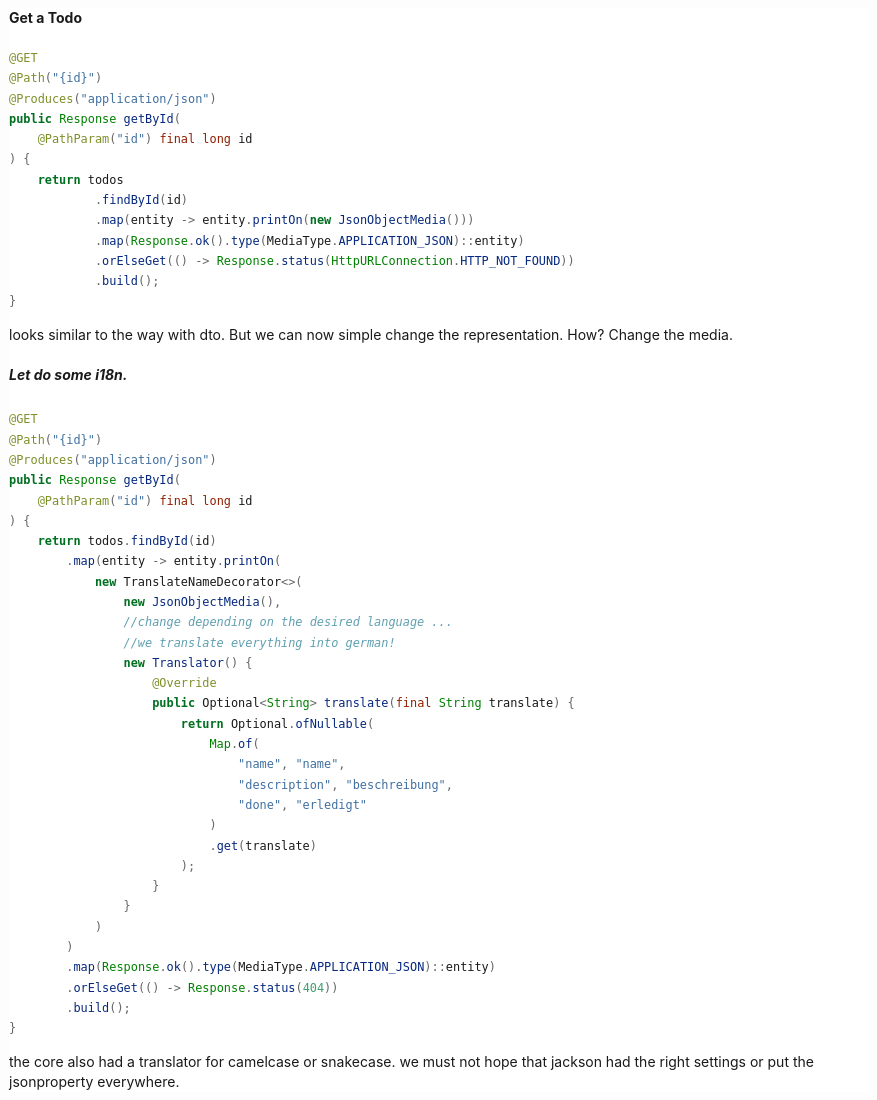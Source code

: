 #### Get a Todo

```java
@GET
@Path("{id}")
@Produces("application/json")
public Response getById(
    @PathParam("id") final long id
) {
    return todos
            .findById(id)
            .map(entity -> entity.printOn(new JsonObjectMedia()))
            .map(Response.ok().type(MediaType.APPLICATION_JSON)::entity)
            .orElseGet(() -> Response.status(HttpURLConnection.HTTP_NOT_FOUND))
            .build();
}
```
looks similar to the way with dto.
But we can now simple change the representation.
How? Change the media.

##### Let do some i18n.

```java
@GET
@Path("{id}")
@Produces("application/json")
public Response getById(
    @PathParam("id") final long id
) {
    return todos.findById(id)
        .map(entity -> entity.printOn(
            new TranslateNameDecorator<>(
                new JsonObjectMedia(),
                //change depending on the desired language ... 
                //we translate everything into german!
                new Translator() {
                    @Override
                    public Optional<String> translate(final String translate) {
                        return Optional.ofNullable(
                            Map.of(
                                "name", "name",
                                "description", "beschreibung",
                                "done", "erledigt"
                            )
                            .get(translate)
                        );
                    }
                }
            )
        )
        .map(Response.ok().type(MediaType.APPLICATION_JSON)::entity)
        .orElseGet(() -> Response.status(404))
        .build();
}
```
the core also had a translator for camelcase or snakecase. we must not hope that jackson had the right settings or put the jsonproperty everywhere.
